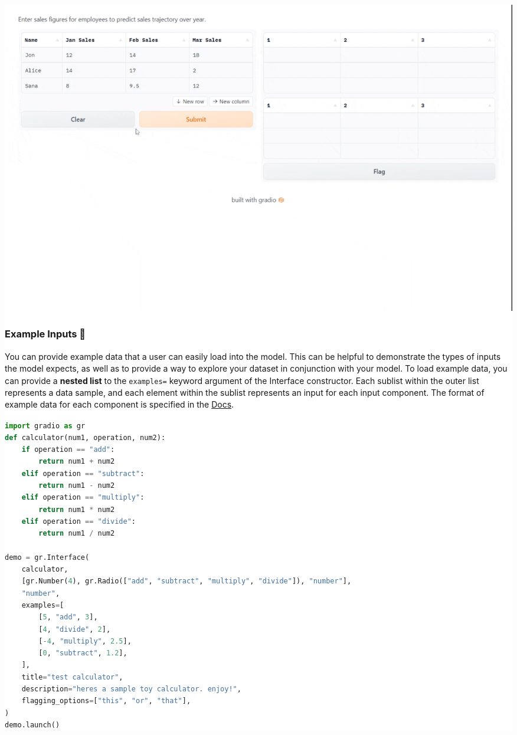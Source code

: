 ![sales_projections interface](demo/sales_projections/screenshot.gif)

### Example Inputs 🦮

You can provide example data that a user can easily load into the model. This can be helpful to demonstrate the types of inputs the model expects, as well as to provide a way to explore your dataset in conjunction with your model. To load example data, you can provide a **nested list** to the  `examples=`  keyword argument of the Interface constructor. Each sublist within the outer list represents a data sample, and each element within the sublist represents an input for each input component. The format of example data for each component is specified in the  [Docs](https://gradio.app/docs).

```python
import gradio as gr
def calculator(num1, operation, num2):
    if operation == "add":
        return num1 + num2
    elif operation == "subtract":
        return num1 - num2
    elif operation == "multiply":
        return num1 * num2
    elif operation == "divide":
        return num1 / num2

demo = gr.Interface(
    calculator,
    [gr.Number(4), gr.Radio(["add", "subtract", "multiply", "divide"]), "number"],
    "number",
    examples=[
        [5, "add", 3],
        [4, "divide", 2],
        [-4, "multiply", 2.5],
        [0, "subtract", 1.2],
    ],
    title="test calculator",
    description="heres a sample toy calculator. enjoy!",
    flagging_options=["this", "or", "that"],
)
demo.launch()
```